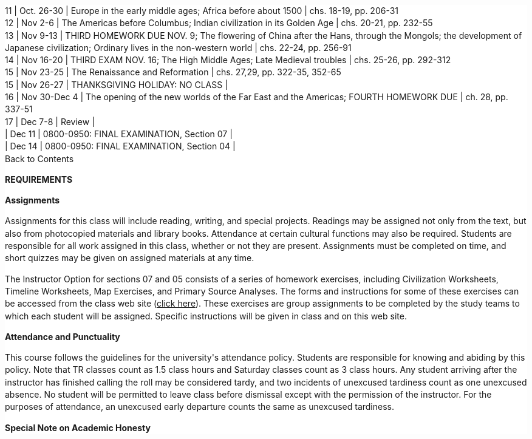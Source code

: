 11  | Oct. 26-30 | Europe in the early middle ages; Africa before about 1500 |
chs. 18-19, pp. 206-31  
12  | Nov 2-6 | The Americas before Columbus; Indian civilization in its
Golden Age | chs. 20-21, pp. 232-55  
13  | Nov 9-13 | THIRD HOMEWORK DUE NOV. 9; The flowering of China after the
Hans, through the Mongols; the development of Japanese civilization; Ordinary
lives in the non-western world | chs. 22-24, pp. 256-91  
14  | Nov 16-20 | THIRD EXAM NOV. 16; The High Middle Ages; Late Medieval
troubles | chs. 25-26, pp. 292-312  
15  | Nov 23-25 | The Renaissance and Reformation | chs. 27,29, pp. 322-35,
352-65  
15  | Nov 26-27 | THANKSGIVING HOLIDAY: NO CLASS |  
16  | Nov 30-Dec 4 | The opening of the new worlds of the Far East and the
Americas; FOURTH HOMEWORK DUE | ch. 28, pp. 337-51  
17  | Dec 7-8 | Review |  
  | Dec 11 | 0800-0950: FINAL EXAMINATION, Section 07 |  
| Dec 14 | 0800-0950: FINAL EXAMINATION, Section 04 |  
Back to Contents  
  
**REQUIREMENTS**  

**Assignments**  

Assignments for this class will include reading, writing, and special
projects. Readings may be assigned not only from the text, but also from
photocopied materials and library books. Attendance at certain cultural
functions may also be required. Students are responsible for all work assigned
in this class, whether or not they are present. Assignments must be completed
on time, and short quizzes may be given on assigned materials at any time.  

The Instructor Option for sections 07 and 05 consists of a series of homework
exercises, including Civilization Worksheets, Timeline Worksheets, Map
Exercises, and Primary Source Analyses.  The forms and instructions for some
of these exercises can be accessed from the class web site ([click
here](hist110.htm#Links)).  These exercises are group assignments to be
completed by the study teams to which each student will be assigned.  Specific
instructions will be given in class and on this web site.

  
**Attendance and Punctuality**

This course follows the guidelines for the university's attendance policy.
Students are responsible for knowing and abiding by this policy. Note that TR
classes count as 1.5 class hours and Saturday classes count as 3 class hours.
Any student arriving after the instructor has finished calling the roll may be
considered tardy, and two incidents of unexcused tardiness count as one
unexcused absence. No student will be permitted to leave class before
dismissal except with the permission of the instructor. For the purposes of
attendance, an unexcused early departure counts the same as unexcused
tardiness.  
  
  
**Special Note on Academic Honesty**
